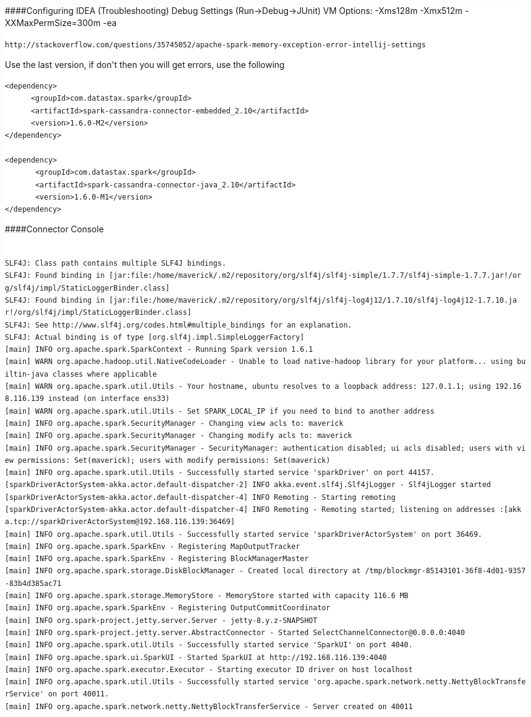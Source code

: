 ####Configuring IDEA (Troubleshooting)
Debug Settings (Run->Debug->JUnit)
VM Options: -Xms128m -Xmx512m -XXMaxPermSize=300m -ea

```
http://stackoverflow.com/questions/35745052/apache-spark-memory-exception-error-intellij-settings
```

Use the last version, if don't then you will get errors, use the following
```
<dependency>
      <groupId>com.datastax.spark</groupId>
      <artifactId>spark-cassandra-connector-embedded_2.10</artifactId>
      <version>1.6.0-M2</version>
</dependency>

<dependency>
       <groupId>com.datastax.spark</groupId>
       <artifactId>spark-cassandra-connector-java_2.10</artifactId>
       <version>1.6.0-M1</version>            
</dependency>
```

####Connector Console
```

SLF4J: Class path contains multiple SLF4J bindings.
SLF4J: Found binding in [jar:file:/home/maverick/.m2/repository/org/slf4j/slf4j-simple/1.7.7/slf4j-simple-1.7.7.jar!/org/slf4j/impl/StaticLoggerBinder.class]
SLF4J: Found binding in [jar:file:/home/maverick/.m2/repository/org/slf4j/slf4j-log4j12/1.7.10/slf4j-log4j12-1.7.10.jar!/org/slf4j/impl/StaticLoggerBinder.class]
SLF4J: See http://www.slf4j.org/codes.html#multiple_bindings for an explanation.
SLF4J: Actual binding is of type [org.slf4j.impl.SimpleLoggerFactory]
[main] INFO org.apache.spark.SparkContext - Running Spark version 1.6.1
[main] WARN org.apache.hadoop.util.NativeCodeLoader - Unable to load native-hadoop library for your platform... using builtin-java classes where applicable
[main] WARN org.apache.spark.util.Utils - Your hostname, ubuntu resolves to a loopback address: 127.0.1.1; using 192.168.116.139 instead (on interface ens33)
[main] WARN org.apache.spark.util.Utils - Set SPARK_LOCAL_IP if you need to bind to another address
[main] INFO org.apache.spark.SecurityManager - Changing view acls to: maverick
[main] INFO org.apache.spark.SecurityManager - Changing modify acls to: maverick
[main] INFO org.apache.spark.SecurityManager - SecurityManager: authentication disabled; ui acls disabled; users with view permissions: Set(maverick); users with modify permissions: Set(maverick)
[main] INFO org.apache.spark.util.Utils - Successfully started service 'sparkDriver' on port 44157.
[sparkDriverActorSystem-akka.actor.default-dispatcher-2] INFO akka.event.slf4j.Slf4jLogger - Slf4jLogger started
[sparkDriverActorSystem-akka.actor.default-dispatcher-4] INFO Remoting - Starting remoting
[sparkDriverActorSystem-akka.actor.default-dispatcher-4] INFO Remoting - Remoting started; listening on addresses :[akka.tcp://sparkDriverActorSystem@192.168.116.139:36469]
[main] INFO org.apache.spark.util.Utils - Successfully started service 'sparkDriverActorSystem' on port 36469.
[main] INFO org.apache.spark.SparkEnv - Registering MapOutputTracker
[main] INFO org.apache.spark.SparkEnv - Registering BlockManagerMaster
[main] INFO org.apache.spark.storage.DiskBlockManager - Created local directory at /tmp/blockmgr-85143101-36f8-4d01-9357-83b4d385ac71
[main] INFO org.apache.spark.storage.MemoryStore - MemoryStore started with capacity 116.6 MB
[main] INFO org.apache.spark.SparkEnv - Registering OutputCommitCoordinator
[main] INFO org.spark-project.jetty.server.Server - jetty-8.y.z-SNAPSHOT
[main] INFO org.spark-project.jetty.server.AbstractConnector - Started SelectChannelConnector@0.0.0.0:4040
[main] INFO org.apache.spark.util.Utils - Successfully started service 'SparkUI' on port 4040.
[main] INFO org.apache.spark.ui.SparkUI - Started SparkUI at http://192.168.116.139:4040
[main] INFO org.apache.spark.executor.Executor - Starting executor ID driver on host localhost
[main] INFO org.apache.spark.util.Utils - Successfully started service 'org.apache.spark.network.netty.NettyBlockTransferService' on port 40011.
[main] INFO org.apache.spark.network.netty.NettyBlockTransferService - Server created on 40011
```